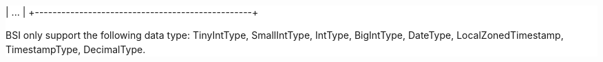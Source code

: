| ...                                             |
+-------------------------------------------------+
</pre>

BSI only support the following data type: TinyIntType, SmallIntType, IntType, BigIntType, DateType, LocalZonedTimestamp,
TimestampType, DecimalType.
